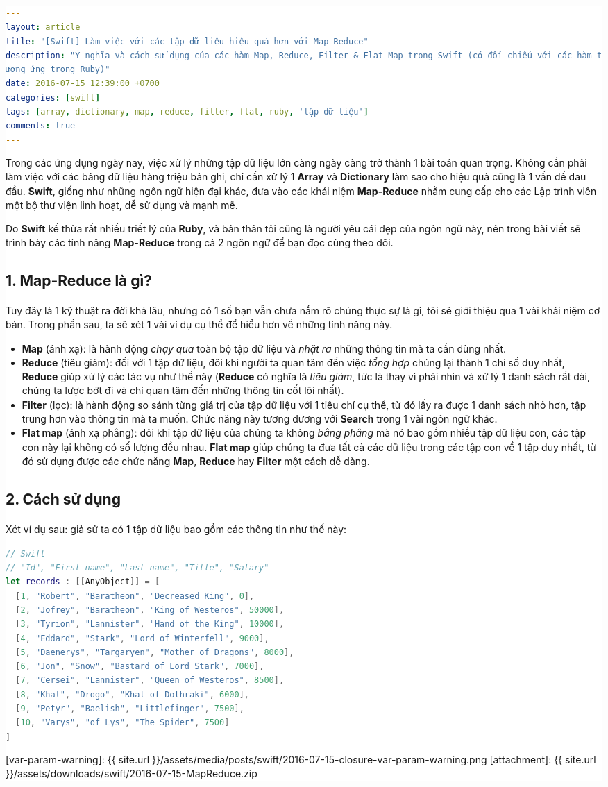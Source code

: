 ```yaml
---
layout: article
title: "[Swift] Làm việc với các tập dữ liệu hiệu quả hơn với Map-Reduce"
description: "Ý nghĩa và cách sử dụng của các hàm Map, Reduce, Filter & Flat Map trong Swift (có đối chiếu với các hàm tương ứng trong Ruby)"
date: 2016-07-15 12:39:00 +0700
categories: [swift]
tags: [array, dictionary, map, reduce, filter, flat, ruby, 'tập dữ liệu']
comments: true
---
```


Trong các ứng dụng ngày nay, việc xử lý những tập dữ liệu lớn càng ngày càng trở thành 1 bài toán quan trọng. Không cần phải làm việc với các bảng dữ liệu hàng triệu bản ghi, chỉ cần xử lý 1 **Array** và **Dictionary** làm sao cho hiệu quả cũng là 1 vấn đề đau đầu. **Swift**, giống như những ngôn ngữ hiện đại khác, đưa vào các khái niệm **Map-Reduce** nhằm cung cấp cho các Lập trình viên một bộ thư viện linh hoạt, dễ sử dụng và mạnh mẽ.

Do **Swift** kế thừa rất nhiều triết lý của **Ruby**, và bản thân tôi cũng là người yêu cái đẹp của ngôn ngữ này, nên trong bài viết sẽ trình bày các tính năng **Map-Reduce** trong cả 2 ngôn ngữ để bạn đọc cùng theo dõi.

## 1. Map-Reduce là gì? ##

Tuy đây là 1 kỹ thuật ra đời khá lâu, nhưng có 1 số bạn vẫn chưa nắm rõ chúng thực sự là gì, tôi sẽ giới thiệu qua 1 vài khái niệm cơ bản. Trong phần sau, ta sẽ xét 1 vài ví dụ cụ thể để hiểu hơn về những tính năng này.

* **Map** (ánh xạ): là hành động *chạy qua* toàn bộ tập dữ liệu và *nhặt ra* những thông tin mà ta cần dùng nhất.
* **Reduce** (tiêu giảm): đối với 1 tập dữ liệu, đôi khi người ta quan tâm đến việc *tổng hợp* chúng lại thành 1 chỉ số duy nhất, **Reduce** giúp xử lý các tác vụ như thế này (**Reduce** có nghĩa là *tiêu giảm*, tức là thay vì phải nhìn và xử lý 1 danh sách rất dài, chúng ta lược bớt đi và chỉ quan tâm đến những thông tin cốt lõi nhất).
* **Filter** (lọc): là hành động so sánh từng giá trị của tập dữ liệu với 1 tiêu chí cụ thể, từ đó lấy ra được 1 danh sách nhỏ hơn, tập trung hơn vào thông tin mà ta muốn. Chức năng này tương đương với **Search** trong 1 vài ngôn ngữ khác.
* **Flat map** (ánh xạ phẳng): đôi khi tập dữ liệu của chúng ta không *bằng phẳng* mà nó bao gồm nhiều tập dữ liệu con, các tập con này lại không có số lượng đều nhau. **Flat map** giúp chúng ta đưa tất cả các dữ liệu trong các tập con về 1 tập duy nhất, từ đó sử dụng được các chức năng **Map**, **Reduce** hay **Filter** một cách dễ dàng.

## 2. Cách sử dụng ##

Xét ví dụ sau: giả sử ta có 1 tập dữ liệu bao gồm các thông tin như thế này:

```swift
// Swift
// "Id", "First name", "Last name", "Title", "Salary"
let records : [[AnyObject]] = [
  [1, "Robert", "Baratheon", "Decreased King", 0],
  [2, "Jofrey", "Baratheon", "King of Westeros", 50000],
  [3, "Tyrion", "Lannister", "Hand of the King", 10000],
  [4, "Eddard", "Stark", "Lord of Winterfell", 9000],
  [5, "Daenerys", "Targaryen", "Mother of Dragons", 8000],
  [6, "Jon", "Snow", "Bastard of Lord Stark", 7000],
  [7, "Cersei", "Lannister", "Queen of Westeros", 8500],
  [8, "Khal", "Drogo", "Khal of Dothraki", 6000],
  [9, "Petyr", "Baelish", "Littlefinger", 7500],
  [10, "Varys", "of Lys", "The Spider", 7500]
]
```


[var-param-warning]:      {{ site.url }}/assets/media/posts/swift/2016-07-15-closure-var-param-warning.png
[attachment]:             {{ site.url }}/assets/downloads/swift/2016-07-15-MapReduce.zip